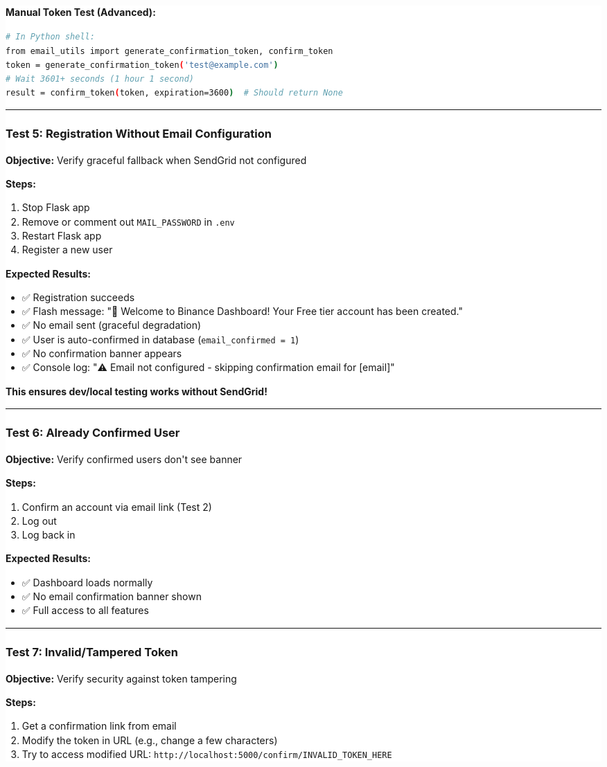 **Manual Token Test (Advanced):**
```bash
# In Python shell:
from email_utils import generate_confirmation_token, confirm_token
token = generate_confirmation_token('test@example.com')
# Wait 3601+ seconds (1 hour 1 second)
result = confirm_token(token, expiration=3600)  # Should return None
```

---

### Test 5: Registration Without Email Configuration

**Objective:** Verify graceful fallback when SendGrid not configured

**Steps:**
1. Stop Flask app
2. Remove or comment out `MAIL_PASSWORD` in `.env`
3. Restart Flask app
4. Register a new user

**Expected Results:**
- ✅ Registration succeeds
- ✅ Flash message: "🎉 Welcome to Binance Dashboard! Your Free tier account has been created."
- ✅ No email sent (graceful degradation)
- ✅ User is auto-confirmed in database (`email_confirmed = 1`)
- ✅ No confirmation banner appears
- ✅ Console log: "⚠️ Email not configured - skipping confirmation email for [email]"

**This ensures dev/local testing works without SendGrid!**

---

### Test 6: Already Confirmed User

**Objective:** Verify confirmed users don't see banner

**Steps:**
1. Confirm an account via email link (Test 2)
2. Log out
3. Log back in

**Expected Results:**
- ✅ Dashboard loads normally
- ✅ No email confirmation banner shown
- ✅ Full access to all features

---

### Test 7: Invalid/Tampered Token

**Objective:** Verify security against token tampering

**Steps:**
1. Get a confirmation link from email
2. Modify the token in URL (e.g., change a few characters)
3. Try to access modified URL: `http://localhost:5000/confirm/INVALID_TOKEN_HERE`
